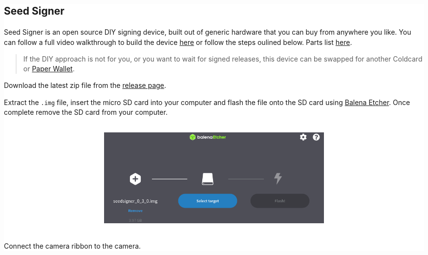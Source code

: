 ## Seed Signer

Seed Signer is an open source DIY signing device, built out of generic hardware that you can buy from anywhere you like. You can follow a full video walkthrough to build the device [here](https://www.youtube.com/watch?v=aIIc2DiZYcI) or follow the steps oulined below. Parts list [here](/multisig/ssparts).

> If the DIY approach is not for you, or you want to wait for signed releases, this device can be swapped for another Coldcard or [Paper Wallet](https://btcguide.github.io/setup-wallets/paper). 


Download the latest zip file from the [release page](https://github.com/SeedSigner/seedsigner/releases). 

Extract the `.img` file, insert the micro SD card into your computer and flash the file onto the SD card using [Balena Etcher](https://www.balena.io/etcher/). Once complete remove the SD card from your computer.

<p align="center">
<img src="/assets/img/ssetch.png" class=responsive width="450" height="220" maxheight="300" />
</p>

Connect the camera ribbon to the camera.

<p align="center">